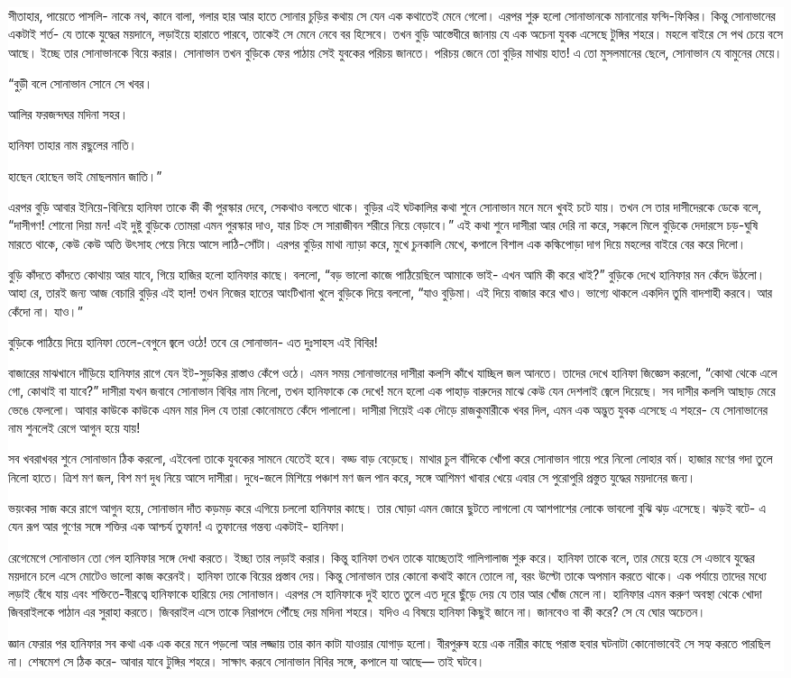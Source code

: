 সীতাহার, পায়েতে পাসলি- নাকে নথ, কানে বালা, গলার হার আর হাতে সোনার চুড়ির কথায় সে যেন এক কথাতেই মেনে গেলো। এরপর শুরু হলো সোনাভানকে মানানোর ফন্দি-ফিকির। কিন্তু সোনাভানের একটাই শর্ত- যে তাকে যুদ্ধের ময়দানে, লড়াইয়ে হারাতে পারবে, তাকেই সে মেনে নেবে বর হিসেবে। তখন বুড়ি আস্তেধীরে জানায় যে এক অচেনা যুবক এসেছে টুঙ্গির শহরে। মহলে বাইরে সে পথ চেয়ে বসে আছে। ইচ্ছে তার সোনাভানকে বিয়ে করার। সোনাভান তখন বুড়িকে ফের পাঠায় সেই যুবকের পরিচয় জানতে। পরিচয় জেনে তো বুড়ির মাথায় হাত! এ তো মুসলমানের ছেলে, সোনাভান যে বামুনের মেয়ে।

“বুড়ী বলে সোনাভান সোনে সে খবর।

আলির ফরজন্দঘর মদিনা সহর।

হানিফা তাহার নাম রছুলের নাতি।

হাছেন হোছেন ভাই মোছলমান জাতি।”

এরপর বুড়ি আবার ইনিয়ে-বিনিয়ে হানিফা তাকে কী কী পুরস্কার দেবে, সেকথাও বলতে থাকে। বুড়ির এই ঘটকালির কথা শুনে সোনাভান মনে মনে খুবই চটে যায়। তখন সে তার দাসীদেরকে ডেকে বলে, “দাসীগণ! শোনো দিয়া মন! এই দুষ্টু বুড়িকে তোমরা এমন পুরস্কার দাও, যার চিহ্ন সে সারাজীবন শরীরে নিয়ে বেড়াবে।” এই কথা শুনে দাসীরা আর দেরি না করে, সক্কলে মিলে বুড়িকে দেদারসে চড়-ঘুষি মারতে থাকে, কেউ কেউ অতি উৎসাহ পেয়ে নিয়ে আসে লাঠি-সোঁটা। এরপর বুড়ির মাথা ন্যাড়া করে, মুখে চুনকালি মেখে, কপালে বিশাল এক কল্কিপোড়া দাগ দিয়ে মহলের বাইরে বের করে দিলো।

বুড়ি কাঁদতে কাঁদতে কোথায় আর যাবে, গিয়ে হাজির হলো হানিফার কাছে। বললো, “বড় ভালো কাজে পাঠিয়েছিলে আমাকে ভাই- এখন আমি কী করে খাই?” বুড়িকে দেখে হানিফার মন কেঁদে উঠলো। আহা রে, তারই জন্য আজ বেচারি বুড়ির এই হাল! তখন নিজের হাতের আংটিখানা খুলে বুড়িকে দিয়ে বললো, “যাও বুড়িমা। এই দিয়ে বাজার করে খাও। ভাগ্যে থাকলে একদিন তুমি বাদশাহী করবে। আর কেঁদো না। যাও।”

বুড়িকে পাঠিয়ে দিয়ে হানিফা তেলে-বেগুনে জ্বলে ওঠে! তবে রে সোনাভান- এত দুঃসাহস এই বিবির!

বাজারের মাঝখানে দাঁড়িয়ে হানিফার রাগে যেন ইট-সুড়কির রাস্তাও কেঁপে ওঠে। এমন সময় সোনাভানের দাসীরা কলসি কাঁখে যাচ্ছিল জল আনতে। তাদের দেখে হানিফা জিজ্ঞেস করলো, “কোথা থেকে এলে গো, কোথাই বা যাবে?” দাসীরা যখন জবাবে সোনাভান বিবির নাম নিলো, তখন হানিফাকে কে দেখে! মনে হলো এক পাহাড় বারুদের মাঝে কেউ যেন দেশলাই জ্বেলে দিয়েছে। সব দাসীর কলসি আছাড় মেরে ভেঙে ফেললো। আবার কাউকে কাউকে এমন মার দিল যে তারা কোনোমতে কেঁদে পালালো। দাসীরা গিয়েই এক দৌড়ে রাজকুমারীকে খবর দিল, এমন এক অদ্ভুত যুবক এসেছে এ শহরে- যে সোনাভানের নাম শুনলেই রেগে আগুন হয়ে যায়!

সব খবরাখবর শুনে সোনাভান ঠিক করলো, এইবেলা তাকে যুবকের সামনে যেতেই হবে। বড্ড বাড় বেড়েছে। মাথার চুল বাঁদিকে খোঁপা করে সোনাভান গায়ে পরে নিলো লোহার বর্ম। হাজার মণের গদা তুলে নিলো হাতে। ত্রিশ মণ জল, বিশ মণ দুধ নিয়ে আসে দাসীরা। দুধে-জলে মিশিয়ে পঞ্চাশ মণ জল পান করে, সঙ্গে আশিমণ খাবার খেয়ে এবার সে পুরোপুরি প্রস্তুত যুদ্ধের ময়দানের জন্য।

ভয়ংকর সাজ করে রাগে আগুন হয়ে, সোনাভান দাঁত কড়মড় করে এগিয়ে চললো হানিফার কাছে। তার ঘোড়া এমন জোরে ছুটতে লাগলো যে আশপাশের লোকে ভাবলো বুঝি ঝড় এসেছে। ঝড়ই বটে- এ যেন রূপ আর গুণের সঙ্গে শক্তির এক আশ্চর্য তুফান! এ তুফানের গন্তব্য একটাই- হানিফা।

রেগেমেগে সোনাভান তো গেল হানিফার সঙ্গে দেখা করতে। ইচ্ছা তার লড়াই করার। কিন্তু হানিফা তখন তাকে যাচ্ছেতাই গালিগালাজ শুরু করে। হানিফা তাকে বলে, তার মেয়ে হয়ে সে এভাবে যুদ্ধের ময়দানে চলে এসে মোটেও ভালো কাজ করেনই। হানিফা তাকে বিয়ের প্রস্তাব দেয়। কিন্তু সোনাভান তার কোনো কথাই কানে তোলে না, বরং উল্টো তাকে অপমান করতে থাকে। এক পর্যায়ে তাদের মধ্যে লড়াই বেঁধে যায় এবং শক্তিতে-বীরত্বে হানিফাকে হারিয়ে দেয় সোনাভান। এরপর সে হানিফাকে দুই হাতে তুলে এত দূরে ছুঁড়ে দেয় যে তার আর খোঁজ মেলে না। হানিফার এমন করুণ অবস্থা থেকে খোদা জিবরাইলকে পাঠান এর সুরাহা করতে। জিবরাইল এসে তাকে নিরাপদে পৌঁছে দেয় মদিনা শহরে। যদিও এ বিষয়ে হানিফা কিছুই জানে না। জানবেও বা কী করে? সে যে ঘোর অচেতন।

জ্ঞান ফেরার পর হানিফার সব কথা এক এক করে মনে পড়লো আর লজ্জায় তার কান কাটা যাওয়ার যোগাড় হলো। বীরপুরুষ হয়ে এক নারীর কাছে পরাস্ত হবার ঘটনাটা কোনোভাবেই সে সহ্য করতে পারছিল না। শেষমেশ সে ঠিক করে- আবার যাবে টুঙ্গির শহরে। সাক্ষাৎ করবে সোনাভান বিবির সঙ্গে, কপালে যা আছে— তাই ঘটবে।
